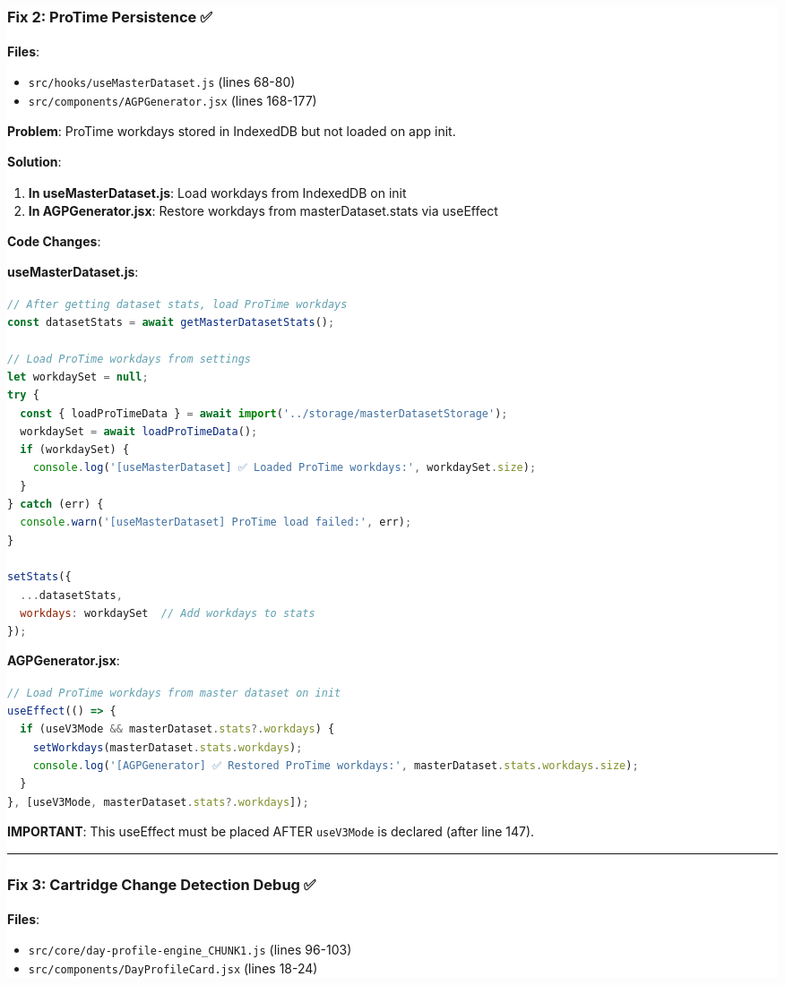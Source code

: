 
### Fix 2: ProTime Persistence ✅
**Files**: 
- `src/hooks/useMasterDataset.js` (lines 68-80)
- `src/components/AGPGenerator.jsx` (lines 168-177)

**Problem**: ProTime workdays stored in IndexedDB but not loaded on app init.

**Solution**:
1. **In useMasterDataset.js**: Load workdays from IndexedDB on init
2. **In AGPGenerator.jsx**: Restore workdays from masterDataset.stats via useEffect

**Code Changes**:

**useMasterDataset.js**:
```javascript
// After getting dataset stats, load ProTime workdays
const datasetStats = await getMasterDatasetStats();

// Load ProTime workdays from settings
let workdaySet = null;
try {
  const { loadProTimeData } = await import('../storage/masterDatasetStorage');
  workdaySet = await loadProTimeData();
  if (workdaySet) {
    console.log('[useMasterDataset] ✅ Loaded ProTime workdays:', workdaySet.size);
  }
} catch (err) {
  console.warn('[useMasterDataset] ProTime load failed:', err);
}

setStats({
  ...datasetStats,
  workdays: workdaySet  // Add workdays to stats
});
```

**AGPGenerator.jsx**:
```javascript
// Load ProTime workdays from master dataset on init
useEffect(() => {
  if (useV3Mode && masterDataset.stats?.workdays) {
    setWorkdays(masterDataset.stats.workdays);
    console.log('[AGPGenerator] ✅ Restored ProTime workdays:', masterDataset.stats.workdays.size);
  }
}, [useV3Mode, masterDataset.stats?.workdays]);
```

**IMPORTANT**: This useEffect must be placed AFTER `useV3Mode` is declared (after line 147).

---

### Fix 3: Cartridge Change Detection Debug ✅
**Files**:
- `src/core/day-profile-engine_CHUNK1.js` (lines 96-103)
- `src/components/DayProfileCard.jsx` (lines 18-24)
